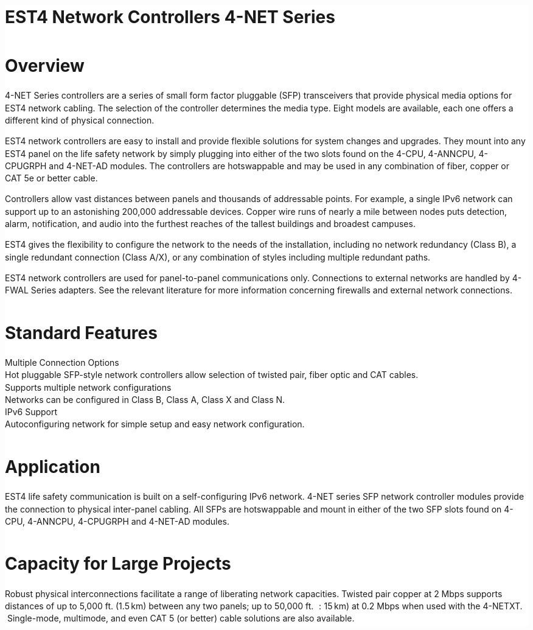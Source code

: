 # EST4 Network Controllers 4-NET Series  

# Overview  

4-NET Series controllers are a series of small form factor pluggable (SFP) transceivers that provide physical media options for EST4 network cabling. The selection of the controller determines the media type. Eight models are available, each one offers a different kind of physical connection.  

EST4 network controllers are easy to install and provide flexible solutions for system changes and upgrades. They mount into any EST4 panel on the life safety network by simply plugging into either of the two slots found on the 4-CPU, 4-ANNCPU, 4-CPUGRPH and 4-NET-AD modules. The controllers are hotswappable and may be used in any combination of fiber, copper or CAT 5e or better cable.  

Controllers allow vast distances between panels and thousands of addressable points. For example, a single IPv6 network can support up to an astonishing 200,000 addressable devices. Copper wire runs of nearly a mile between nodes puts detection, alarm, notification, and audio into the furthest reaches of the tallest buildings and broadest campuses.  

EST4 gives the flexibility to configure the network to the needs of the installation, including no network redundancy (Class B), a single redundant connection (Class A/X), or any combination of styles including multiple redundant paths.  

EST4 network controllers are used for panel-to-panel communications only. Connections to external networks are handled by 4-FWAL Series adapters. See the relevant literature for more information concerning firewalls and external network connections.  

# Standard Features  

Multiple Connection Options   
Hot pluggable SFP-style network controllers allow selection of twisted pair, fiber optic and CAT cables.   
Supports multiple network configurations   
Networks can be configured in Class B, Class A, Class X and Class N.   
IPv6 Support   
Autoconfiguring network for simple setup and easy network configuration.  

# Application  

EST4 life safety communication is built on a self-configuring IPv6 network. 4-NET series SFP network controller modules provide the connection to physical inter-panel cabling. All SFPs are hotswappable and mount in either of the two SFP slots found on 4-CPU, 4-ANNCPU, 4-CPUGRPH and 4-NET-AD modules.  

# Capacity for Large Projects  

Robust physical interconnections facilitate a range of liberating network capacities. Twisted pair copper at 2 Mbps supports distances of up to 5,000 ft. $(1.5\,\mathsf{k m})$ between any two panels; up to 50,000 ft. $:15\,{\mathsf{k m}})$ at 0.2 Mbps when used with the 4-NETXT.  Single-mode, multimode, and even CAT 5 (or better) cable solutions are also available.  
